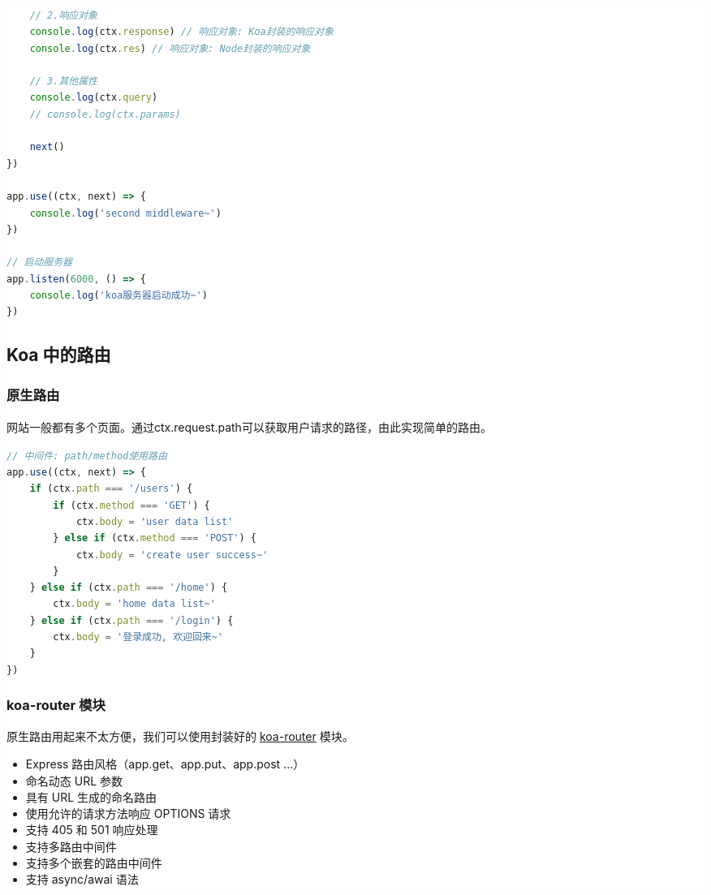 ```javascript
	// 2.响应对象
	console.log(ctx.response) // 响应对象: Koa封装的响应对象
	console.log(ctx.res) // 响应对象: Node封装的响应对象

	// 3.其他属性
	console.log(ctx.query)
	// console.log(ctx.params)

	next()
})

app.use((ctx, next) => {
	console.log('second middleware~')
})

// 启动服务器
app.listen(6000, () => {
	console.log('koa服务器启动成功~')
})
```

## Koa 中的路由
### 原生路由
网站一般都有多个页面。通过ctx.request.path可以获取用户请求的路径，由此实现简单的路由。
```javascript
// 中间件: path/method使用路由
app.use((ctx, next) => {
	if (ctx.path === '/users') {
		if (ctx.method === 'GET') {
			ctx.body = 'user data list'
		} else if (ctx.method === 'POST') {
			ctx.body = 'create user success~'
		}
	} else if (ctx.path === '/home') {
		ctx.body = 'home data list~'
	} else if (ctx.path === '/login') {
		ctx.body = '登录成功, 欢迎回来~'
	}
})
```

### koa-router 模块
原生路由用起来不太方便，我们可以使用封装好的 [koa-router](https://github.com/koajs/router) 模块。

- Express 路由风格（app.get、app.put、app.post ...）
- 命名动态 URL 参数
- 具有 URL 生成的命名路由
- 使用允许的请求方法响应 OPTIONS 请求
- 支持 405 和 501 响应处理
- 支持多路由中间件
- 支持多个嵌套的路由中间件
- 支持 async/awai 语法
